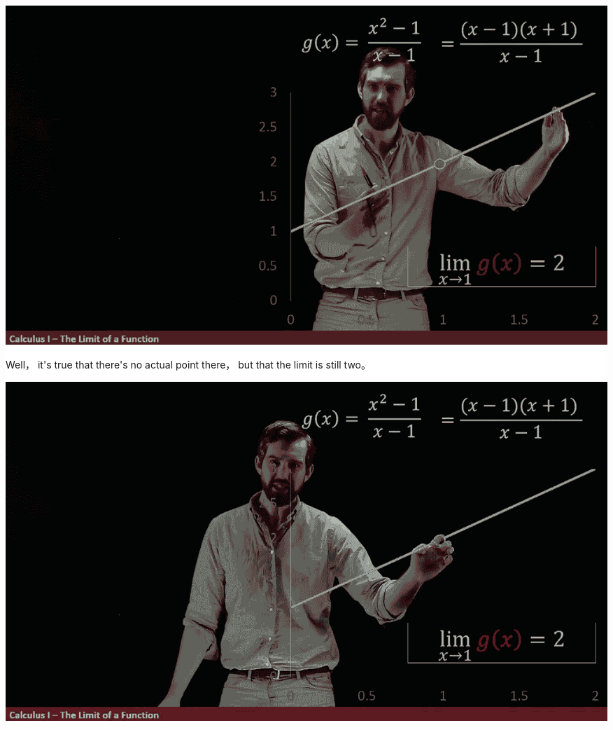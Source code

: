 ![](img/551905b9ef77636cd95bcda25c296289_36.png)

Well， it's true that there's no actual point there， but that the limit is still two。



![](img/551905b9ef77636cd95bcda25c296289_38.png)
